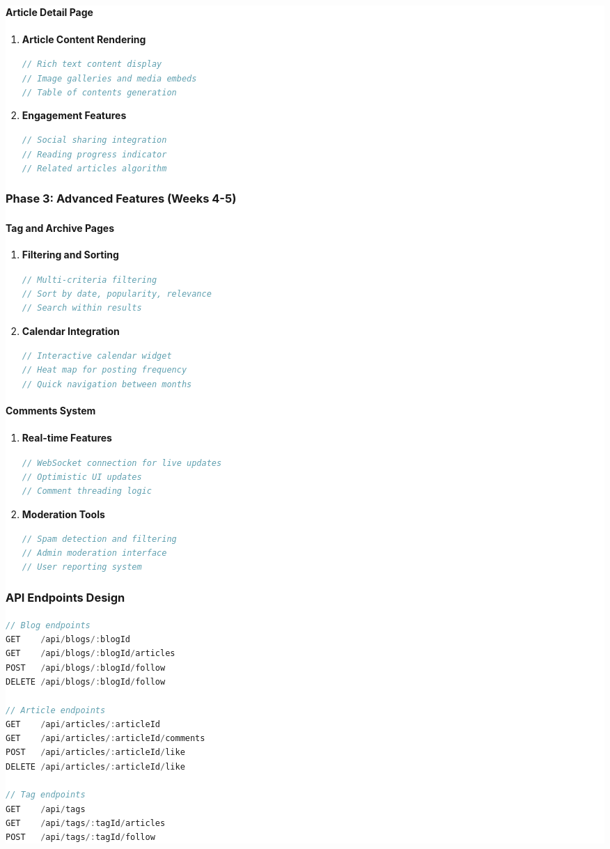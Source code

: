 #### Article Detail Page
1. **Article Content Rendering**
   ```typescript
   // Rich text content display
   // Image galleries and media embeds
   // Table of contents generation
   ```

2. **Engagement Features**
   ```typescript
   // Social sharing integration
   // Reading progress indicator
   // Related articles algorithm
   ```

### Phase 3: Advanced Features (Weeks 4-5)

#### Tag and Archive Pages
1. **Filtering and Sorting**
   ```typescript
   // Multi-criteria filtering
   // Sort by date, popularity, relevance
   // Search within results
   ```

2. **Calendar Integration**
   ```typescript
   // Interactive calendar widget
   // Heat map for posting frequency
   // Quick navigation between months
   ```

#### Comments System
1. **Real-time Features**
   ```typescript
   // WebSocket connection for live updates
   // Optimistic UI updates
   // Comment threading logic
   ```

2. **Moderation Tools**
   ```typescript
   // Spam detection and filtering
   // Admin moderation interface
   // User reporting system
   ```

### API Endpoints Design

```typescript
// Blog endpoints
GET    /api/blogs/:blogId
GET    /api/blogs/:blogId/articles
POST   /api/blogs/:blogId/follow
DELETE /api/blogs/:blogId/follow

// Article endpoints
GET    /api/articles/:articleId
GET    /api/articles/:articleId/comments
POST   /api/articles/:articleId/like
DELETE /api/articles/:articleId/like

// Tag endpoints
GET    /api/tags
GET    /api/tags/:tagId/articles
POST   /api/tags/:tagId/follow

```